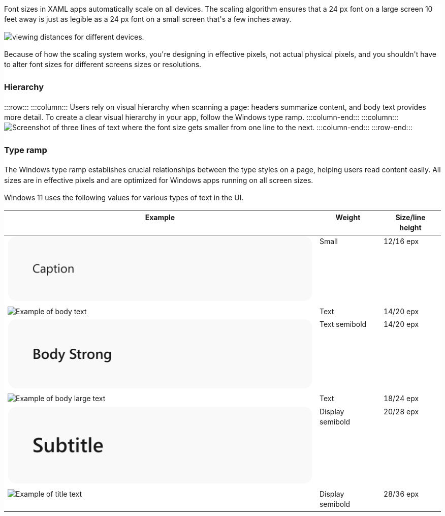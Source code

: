Font sizes in XAML apps automatically scale on all devices. The scaling algorithm ensures that a 24 px font on a large screen 10 feet away is just as legible as a 24 px font on a small screen that's a few inches away.

![viewing distances for different devices.](../style/images/type/scaling-chart.svg)

Because of how the scaling system works, you're designing in effective pixels, not actual physical pixels, and you shouldn't have to alter font sizes for different screens sizes or resolutions.

### Hierarchy

:::row:::
    :::column:::
Users rely on visual hierarchy when scanning a page: headers summarize content, and body text provides more detail. To create a clear visual hierarchy in your app, follow the Windows type ramp.
    :::column-end:::
    :::column:::
![Screenshot of three lines of text where the font size gets smaller from one line to the next.](../style/images/type/type-hierarchy.svg)
    :::column-end:::
:::row-end:::

### Type ramp

The Windows type ramp establishes crucial relationships between the type styles on a page, helping users read content easily. All sizes are in effective pixels and are optimized for Windows apps running on all screen sizes.

Windows 11 uses the following values for various types of text in the UI.

| Example                                                           | Weight           | Size/line height |
|-------------------------------------------------------------------|------------------|------------------|
| ![Example of caption text](images/typography_caption.svg)| Small            | 12/16 epx        |
| ![Example of body text](images/typography_body.svg) | Text             | 14/20 epx        |
| ![Example of body strong text](images/typography_body_strong.svg)| Text semibold    | 14/20 epx        |
| ![Example of body large text](images/typography_body_large.svg)| Text             | 18/24 epx        |
| ![Example of subtitle text](images/typography_subtitle.svg)| Display semibold | 20/28 epx        |
| ![Example of title text](images/typography_title.svg)| Display semibold | 28/36 epx        |